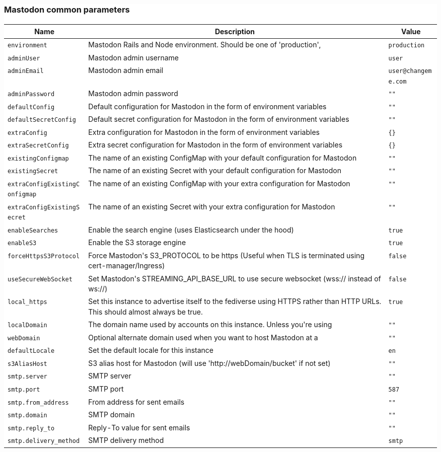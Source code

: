 ### Mastodon common parameters

| Name                             | Description                                                                                                                  | Value                                |
| -------------------------------- | ---------------------------------------------------------------------------------------------------------------------------- | ------------------------------------ |
| `environment`                    | Mastodon Rails and Node environment. Should be one of 'production',                                                          | `production`                         |
| `adminUser`                      | Mastodon admin username                                                                                                      | `user`                               |
| `adminEmail`                     | Mastodon admin email                                                                                                         | `user@changeme.com`                  |
| `adminPassword`                  | Mastodon admin password                                                                                                      | `""`                                 |
| `defaultConfig`                  | Default configuration for Mastodon in the form of environment variables                                                      | `""`                                 |
| `defaultSecretConfig`            | Default secret configuration for Mastodon in the form of environment variables                                               | `""`                                 |
| `extraConfig`                    | Extra configuration for Mastodon in the form of environment variables                                                        | `{}`                                 |
| `extraSecretConfig`              | Extra secret configuration for Mastodon in the form of environment variables                                                 | `{}`                                 |
| `existingConfigmap`              | The name of an existing ConfigMap with your default configuration for Mastodon                                               | `""`                                 |
| `existingSecret`                 | The name of an existing Secret with your default configuration for Mastodon                                                  | `""`                                 |
| `extraConfigExistingConfigmap`   | The name of an existing ConfigMap with your extra configuration for Mastodon                                                 | `""`                                 |
| `extraConfigExistingSecret`      | The name of an existing Secret with your extra configuration for Mastodon                                                    | `""`                                 |
| `enableSearches`                 | Enable the search engine (uses Elasticsearch under the hood)                                                                 | `true`                               |
| `enableS3`                       | Enable the S3 storage engine                                                                                                 | `true`                               |
| `forceHttpsS3Protocol`           | Force Mastodon's S3_PROTOCOL to be https (Useful when TLS is terminated using cert-manager/Ingress)                          | `false`                              |
| `useSecureWebSocket`             | Set Mastodon's STREAMING_API_BASE_URL to use secure websocket (wss:// instead of ws://)                                      | `false`                              |
| `local_https`                    | Set this instance to advertise itself to the fediverse using HTTPS rather than HTTP URLs. This should almost always be true. | `true`                               |
| `localDomain`                    | The domain name used by accounts on this instance. Unless you're using                                                       | `""`                                 |
| `webDomain`                      | Optional alternate domain used when you want to host Mastodon at a                                                           | `""`                                 |
| `defaultLocale`                  | Set the default locale for this instance                                                                                     | `en`                                 |
| `s3AliasHost`                    | S3 alias host for Mastodon (will use 'http://webDomain/bucket' if not set)                                                   | `""`                                 |
| `smtp.server`                    | SMTP server                                                                                                                  | `""`                                 |
| `smtp.port`                      | SMTP port                                                                                                                    | `587`                                |
| `smtp.from_address`              | From address for sent emails                                                                                                 | `""`                                 |
| `smtp.domain`                    | SMTP domain                                                                                                                  | `""`                                 |
| `smtp.reply_to`                  | Reply-To value for sent emails                                                                                               | `""`                                 |
| `smtp.delivery_method`           | SMTP delivery method                                                                                                         | `smtp`                               |